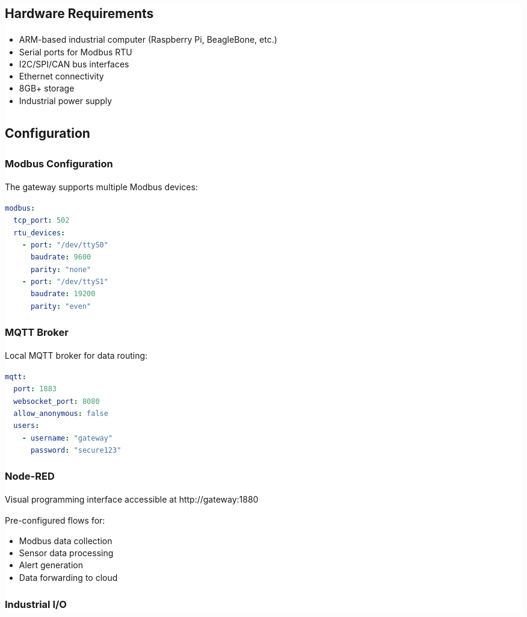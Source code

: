 ## Hardware Requirements

- ARM-based industrial computer (Raspberry Pi, BeagleBone, etc.)
- Serial ports for Modbus RTU
- I2C/SPI/CAN bus interfaces
- Ethernet connectivity
- 8GB+ storage
- Industrial power supply

## Configuration

### Modbus Configuration

The gateway supports multiple Modbus devices:

```yaml
modbus:
  tcp_port: 502
  rtu_devices:
    - port: "/dev/ttyS0"
      baudrate: 9600
      parity: "none"
    - port: "/dev/ttyS1"
      baudrate: 19200
      parity: "even"
```

### MQTT Broker

Local MQTT broker for data routing:

```yaml
mqtt:
  port: 1883
  websocket_port: 8080
  allow_anonymous: false
  users:
    - username: "gateway"
      password: "secure123"
```

### Node-RED

Visual programming interface accessible at http://gateway:1880

Pre-configured flows for:
- Modbus data collection
- Sensor data processing
- Alert generation
- Data forwarding to cloud

### Industrial I/O
